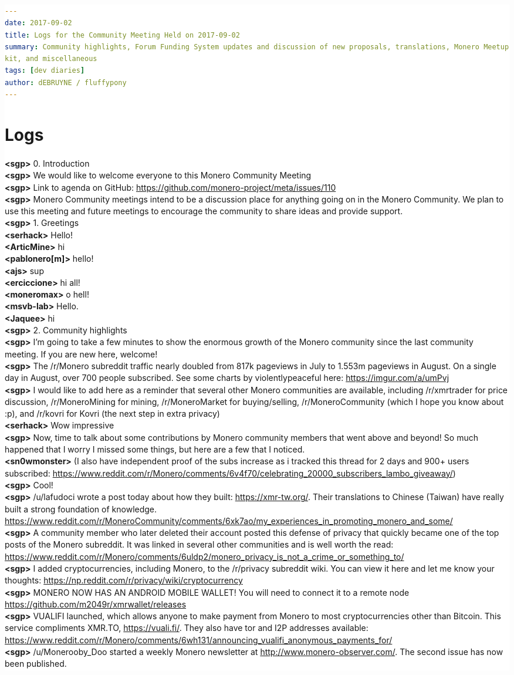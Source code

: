```yaml
---  
date: 2017-09-02
title: Logs for the Community Meeting Held on 2017-09-02  
summary: Community highlights, Forum Funding System updates and discussion of new proposals, translations, Monero Meetup kit, and miscellaneous  
tags: [dev diaries]  
author: dEBRUYNE / fluffypony  
---  
```

    
# Logs    
  
**\<sgp>** 0. Introduction  
**\<sgp>** We would like to welcome everyone to this Monero Community Meeting  
**\<sgp>** Link to agenda on GitHub: https://github.com/monero-project/meta/issues/110  
**\<sgp>** Monero Community meetings intend to be a discussion place for anything going on in the Monero Community. We plan to use this meeting and future meetings to encourage the community to share ideas and provide support.  
**\<sgp>** 1. Greetings  
**\<serhack>** Hello!  
**\<ArticMine>** hi  
**\<pablonero[m]>** hello!  
**\<ajs>** sup  
**\<erciccione>** hi all!  
**\<moneromax>** o hell!  
**\<msvb-lab>** Hello.  
**\<Jaquee>** hi  
**\<sgp>** 2. Community highlights  
**\<sgp>** I’m going to take a few minutes to show the enormous growth of the Monero community since the last community meeting. If you are new here, welcome!  
**\<sgp>** The /r/Monero subreddit traffic nearly doubled from 817k pageviews in July to 1.553m pageviews in August. On a single day in August, over 700 people subscribed. See some charts by violentlypeaceful here: https://imgur.com/a/umPvj  
**\<sgp>** I would like to add here as a reminder that several other Monero communities are available, including /r/xmrtrader for price discussion, /r/MoneroMining for mining, /r/MoneroMarket for buying/selling, /r/MoneroCommunity (which I hope you know about :p), and /r/kovri for Kovri (the next step in extra privacy)  
**\<serhack>** Wow impressive  
**\<sgp>** Now, time to talk about some contributions by Monero community members that went above and beyond! So much happened that I worry I missed some things, but here are a few that I noticed.  
**\<sn0wmonster>** (I also have independent proof of the subs increase as i tracked this thread for 2 days and 900+ users subscribed: https://www.reddit.com/r/Monero/comments/6v4f70/celebrating_20000_subscribers_lambo_giveaway/)  
**\<sgp>** Cool!  
**\<sgp>** /u/lafudoci wrote a post today about how they built: https://xmr-tw.org/. Their translations to Chinese (Taiwan) have really built a strong foundation of knowledge. https://www.reddit.com/r/MoneroCommunity/comments/6xk7ao/my_experiences_in_promoting_monero_and_some/  
**\<sgp>** A community member who later deleted their account posted this defense of privacy that quickly became one of the top posts of the Monero subreddit. It was linked in several other communities and is well worth the read: https://www.reddit.com/r/Monero/comments/6uldp2/monero_privacy_is_not_a_crime_or_something_to/  
**\<sgp>** I added cryptocurrencies, including Monero, to the /r/privacy subreddit wiki. You can view it here and let me know your thoughts: https://np.reddit.com/r/privacy/wiki/cryptocurrency  
**\<sgp>** MONERO NOW HAS AN ANDROID MOBILE WALLET! You will need to connect it to a remote node https://github.com/m2049r/xmrwallet/releases  
**\<sgp>** VUALIFI launched, which allows anyone to make payment from Monero to most cryptocurrencies other than Bitcoin. This service compliments XMR.TO, https://vuali.fi/. They also have tor and I2P addresses available: https://www.reddit.com/r/Monero/comments/6wh131/announcing_vualifi_anonymous_payments_for/  
**\<sgp>** /u/Monerooby\_Doo started a weekly Monero newsletter at http://www.monero-observer.com/. The second issue has now been published.  